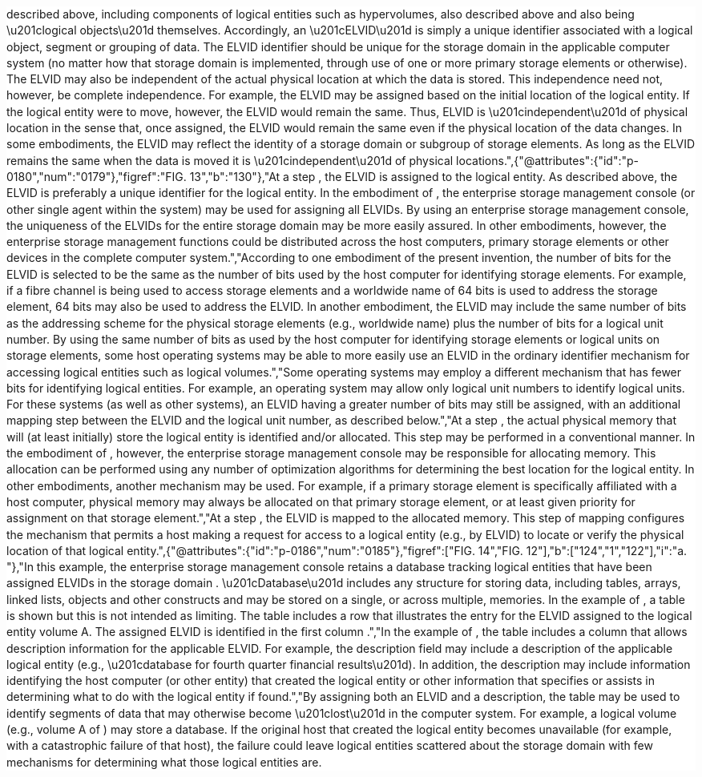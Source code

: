 described above, including components of logical entities such as hypervolumes, also described above and also being \u201clogical objects\u201d themselves. Accordingly, an \u201cELVID\u201d is simply a unique identifier associated with a logical object, segment or grouping of data. The ELVID identifier should be unique for the storage domain in the applicable computer system (no matter how that storage domain is implemented, through use of one or more primary storage elements or otherwise). The ELVID may also be independent of the actual physical location at which the data is stored. This independence need not, however, be complete independence. For example, the ELVID may be assigned based on the initial location of the logical entity. If the logical entity were to move, however, the ELVID would remain the same. Thus, ELVID is \u201cindependent\u201d of physical location in the sense that, once assigned, the ELVID would remain the same even if the physical location of the data changes. In some embodiments, the ELVID may reflect the identity of a storage domain or subgroup of storage elements. As long as the ELVID remains the same when the data is moved it is \u201cindependent\u201d of physical locations.",{"@attributes":{"id":"p-0180","num":"0179"},"figref":"FIG. 13","b":"130"},"At a step , the ELVID is assigned to the logical entity. As described above, the ELVID is preferably a unique identifier for the logical entity. In the embodiment of , the enterprise storage management console  (or other single agent within the system) may be used for assigning all ELVIDs. By using an enterprise storage management console, the uniqueness of the ELVIDs for the entire storage domain may be more easily assured. In other embodiments, however, the enterprise storage management functions could be distributed across the host computers, primary storage elements or other devices in the complete computer system.","According to one embodiment of the present invention, the number of bits for the ELVID is selected to be the same as the number of bits used by the host computer for identifying storage elements. For example, if a fibre channel is being used to access storage elements and a worldwide name of 64 bits is used to address the storage element, 64 bits may also be used to address the ELVID. In another embodiment, the ELVID may include the same number of bits as the addressing scheme for the physical storage elements (e.g., worldwide name) plus the number of bits for a logical unit number. By using the same number of bits as used by the host computer for identifying storage elements or logical units on storage elements, some host operating systems may be able to more easily use an ELVID in the ordinary identifier mechanism for accessing logical entities such as logical volumes.","Some operating systems may employ a different mechanism that has fewer bits for identifying logical entities. For example, an operating system may allow only logical unit numbers to identify logical units. For these systems (as well as other systems), an ELVID having a greater number of bits may still be assigned, with an additional mapping step between the ELVID and the logical unit number, as described below.","At a step , the actual physical memory that will (at least initially) store the logical entity is identified and\/or allocated. This step may be performed in a conventional manner. In the embodiment of , however, the enterprise storage management console  may be responsible for allocating memory. This allocation can be performed using any number of optimization algorithms for determining the best location for the logical entity. In other embodiments, another mechanism may be used. For example, if a primary storage element is specifically affiliated with a host computer, physical memory may always be allocated on that primary storage element, or at least given priority for assignment on that storage element.","At a step , the ELVID is mapped to the allocated memory. This step of mapping configures the mechanism that permits a host making a request for access to a logical entity (e.g., by ELVID) to locate or verify the physical location of that logical entity.",{"@attributes":{"id":"p-0186","num":"0185"},"figref":["FIG. 14","FIG. 12"],"b":["124","1","122"],"i":"a. "},"In this example, the enterprise storage management console  retains a database tracking logical entities that have been assigned ELVIDs in the storage domain . \u201cDatabase\u201d includes any structure for storing data, including tables, arrays, linked lists, objects and other constructs and may be stored on a single, or across multiple, memories. In the example of , a table is shown but this is not intended as limiting. The table  includes a row that illustrates the entry for the ELVID assigned to the logical entity volume A. The assigned ELVID is identified in the first column .","In the example of , the table  includes a column that allows description information for the applicable ELVID. For example, the description field may include a description of the applicable logical entity (e.g., \u201cdatabase for fourth quarter financial results\u201d). In addition, the description may include information identifying the host computer (or other entity) that created the logical entity or other information that specifies or assists in determining what to do with the logical entity if found.","By assigning both an ELVID and a description, the table  may be used to identify segments of data that may otherwise become \u201clost\u201d in the computer system. For example, a logical volume (e.g., volume A of ) may store a database. If the original host that created the logical entity becomes unavailable (for example, with a catastrophic failure of that host), the failure could leave logical entities scattered about the storage domain  with few mechanisms for determining what those logical entities are.